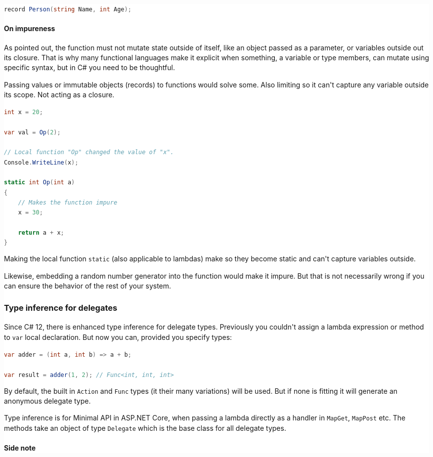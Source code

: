 ```csharp
record Person(string Name, int Age);
```

#### On impureness

As pointed out, the function must not mutate state outside of itself, like an object passed as a parameter, or variables outside out its closure. That is why many functional languages make it explicit when something, a variable or type members, can mutate using specific syntax, but in C# you need to be thoughtful. 

Passing values or immutable objects (records) to functions would solve some. Also limiting so it can't capture any variable outside its scope. Not acting as a closure.

```csharp
int x = 20;

var val = Op(2);

// Local function "Op" changed the value of "x".
Console.WriteLine(x);

static int Op(int a) 
{
    // Makes the function impure
    x = 30;

    return a + x;
}
```

Making the local function `static` (also applicable to lambdas) make so they become static and can't capture variables outside.

Likewise, embedding a random number generator into the function would make it impure. But that is not necessarily wrong if you can ensure the behavior of the rest of your system.

### Type inference for delegates

Since C# 12, there is enhanced type inference for delegate types. Previously you couldn't assign a lambda expression or method to `var` local declaration. But now you can, provided you specify types:

```csharp 
var adder = (int a, int b) => a + b;

var result = adder(1, 2); // Func<int, int, int>
```

By default, the built in `Action` and `Func` types (it their many variations) will be used. But if none is fitting it will generate an anonymous delegate type.

Type inference is for Minimal API in ASP.NET Core, when passing a lambda directly as a handler in `MapGet`, `MapPost` etc. The methods take an object of type `Delegate` which is the base class for all delegate types.

#### Side note
